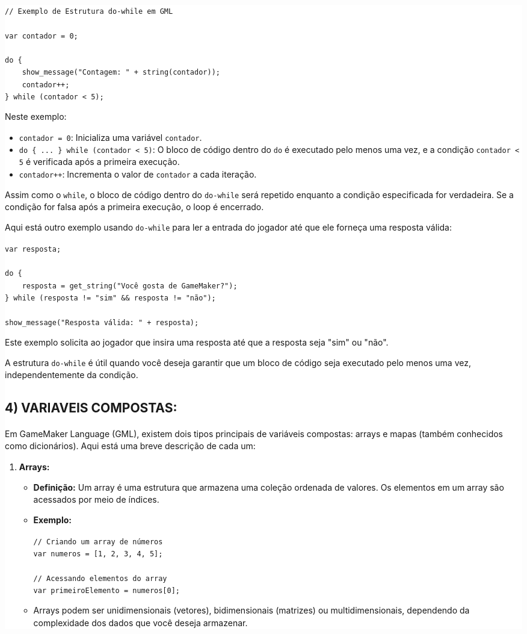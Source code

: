 ```gml
// Exemplo de Estrutura do-while em GML

var contador = 0;

do {
    show_message("Contagem: " + string(contador));
    contador++;
} while (contador < 5);
```

Neste exemplo:

- `contador = 0`: Inicializa uma variável `contador`.
- `do { ... } while (contador < 5)`: O bloco de código dentro do `do` é executado pelo menos uma vez, e a condição `contador < 5` é verificada após a primeira execução.
- `contador++`: Incrementa o valor de `contador` a cada iteração.

Assim como o `while`, o bloco de código dentro do `do-while` será repetido enquanto a condição especificada for verdadeira. Se a condição for falsa após a primeira execução, o loop é encerrado.

Aqui está outro exemplo usando `do-while` para ler a entrada do jogador até que ele forneça uma resposta válida:

```gml
var resposta;

do {
    resposta = get_string("Você gosta de GameMaker?");
} while (resposta != "sim" && resposta != "não");

show_message("Resposta válida: " + resposta);
```

Este exemplo solicita ao jogador que insira uma resposta até que a resposta seja "sim" ou "não".

A estrutura `do-while` é útil quando você deseja garantir que um bloco de código seja executado pelo menos uma vez, independentemente da condição.

## 4) VARIAVEIS COMPOSTAS:
Em GameMaker Language (GML), existem dois tipos principais de variáveis compostas: arrays e mapas (também conhecidos como dicionários). Aqui está uma breve descrição de cada um:

1. **Arrays:**
   - **Definição:** Um array é uma estrutura que armazena uma coleção ordenada de valores. Os elementos em um array são acessados por meio de índices.
   - **Exemplo:**
     ```gml
     // Criando um array de números
     var numeros = [1, 2, 3, 4, 5];

     // Acessando elementos do array
     var primeiroElemento = numeros[0];
     ```

   - Arrays podem ser unidimensionais (vetores), bidimensionais (matrizes) ou multidimensionais, dependendo da complexidade dos dados que você deseja armazenar.
